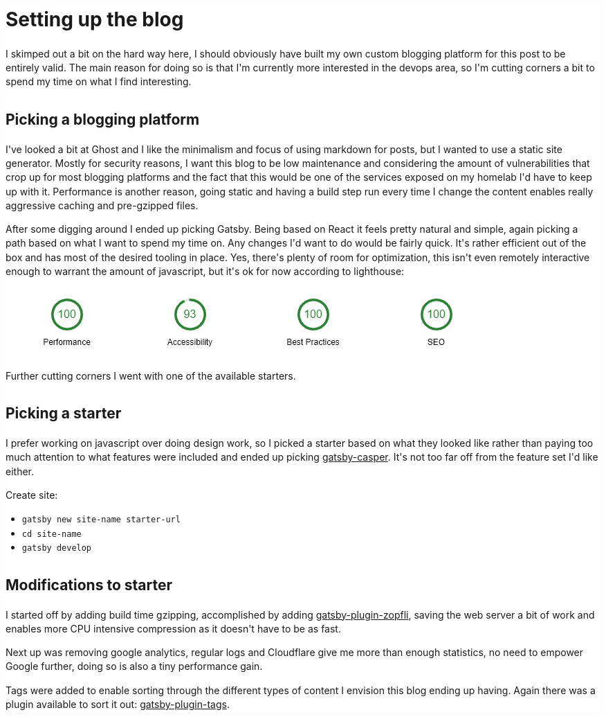 # Setting up the blog
I skimped out a bit on the hard way here, I should obviously have built my own custom blogging platform for this post to be entirely valid. The main reason for doing so is that I'm currently more interested in the devops area, so I'm cutting corners a bit to spend my time on what I find interesting.

## Picking a blogging platform
I've looked a bit at Ghost and I like the minimalism and focus of using markdown for posts, but I wanted to use a static site generator. Mostly for security reasons, I want this blog to be low maintenance and considering the amount of vulnerabilities that crop up for most blogging platforms and the fact that this would be one of the services exposed on my homelab I'd have to keep up with it. Performance is another reason, going static and having a build step run every time I change the content enables really aggressive caching and pre-gzipped files.

After some digging around I ended up picking Gatsby. Being based on React it feels pretty natural and simple, again picking a path based on what I want to spend my time on. Any changes I'd want to do would be fairly quick. It's rather efficient out of the box and has most of the desired tooling in place. Yes, there's plenty of room for optimization, this isn't even remotely interactive enough to warrant the amount of javascript, but it's ok for now according to lighthouse:

![Lighthouse audit performance report showing 100/100 performance](initial-blog-lighthouse-audit.PNG)

Further cutting corners I went with one of the available starters.

## Picking a starter
I prefer working on javascript over doing design work, so I picked a starter based on what they looked like rather than paying too much attention to what features were included and ended up picking [gatsby-casper](https://github.com/scttcper/gatsby-casper). It's not too far off from the feature set I'd like either.

Create site:
- `gatsby new site-name starter-url`
- `cd site-name`
- `gatsby develop`

## Modifications to starter
I started off by adding build time gzipping, accomplished by adding [gatsby-plugin-zopfli](https://www.gatsbyjs.org/packages/gatsby-plugin-zopfli/), saving the web server a bit of work and enables more CPU intensive compression as it doesn't have to be as fast.

Next up was removing google analytics, regular logs and Cloudflare give me more than enough statistics, no need to empower Google further, doing so is also a tiny performance gain.

Tags were added to enable sorting through the different types of content I envision this blog ending up having. Again there was a plugin available to sort it out: [gatsby-plugin-tags](https://www.gatsbyjs.org/packages/gatsby-plugin-tags/).
